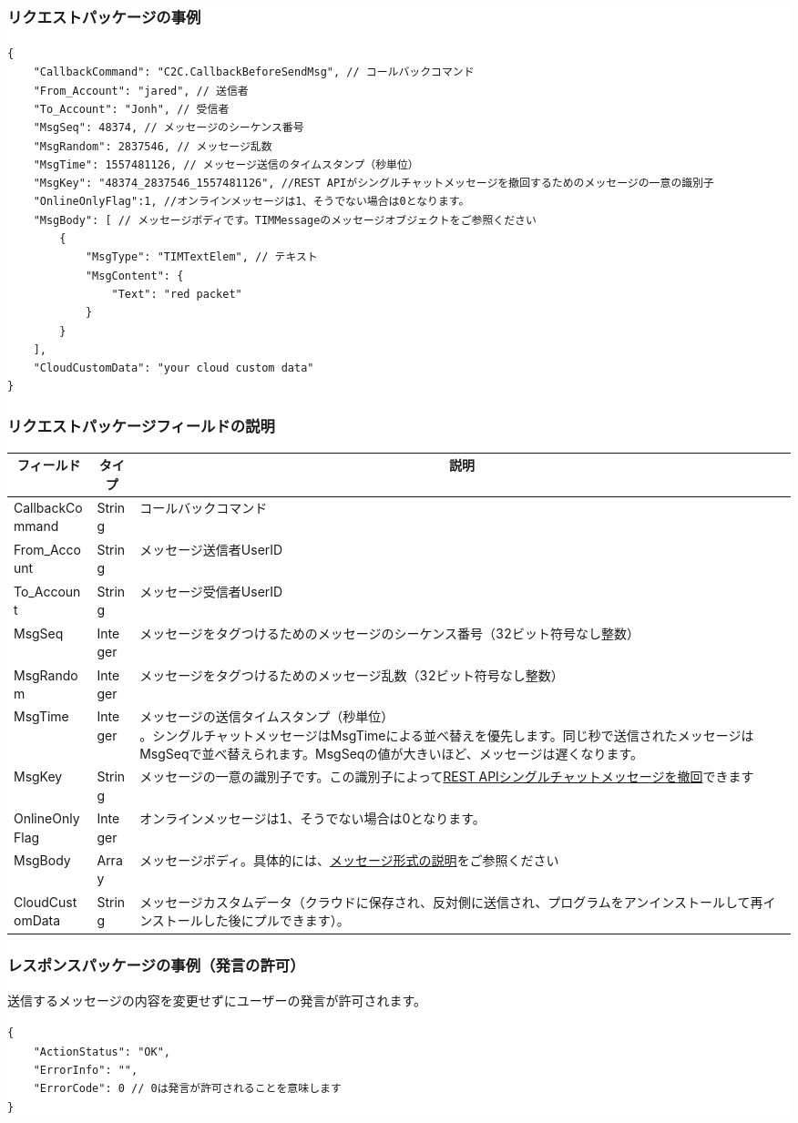### リクエストパッケージの事例

```
{
    "CallbackCommand": "C2C.CallbackBeforeSendMsg", // コールバックコマンド
    "From_Account": "jared", // 送信者
    "To_Account": "Jonh", // 受信者
    "MsgSeq": 48374, // メッセージのシーケンス番号
    "MsgRandom": 2837546, // メッセージ乱数
    "MsgTime": 1557481126, // メッセージ送信のタイムスタンプ（秒単位） 
    "MsgKey": "48374_2837546_1557481126", //REST APIがシングルチャットメッセージを撤回するためのメッセージの一意の識別子
    "OnlineOnlyFlag":1, //オンラインメッセージは1、そうでない場合は0となります。
    "MsgBody": [ // メッセージボディです。TIMMessageのメッセージオブジェクトをご参照ください
        {
            "MsgType": "TIMTextElem", // テキスト
            "MsgContent": {
                "Text": "red packet"
            }
        }
    ],
    "CloudCustomData": "your cloud custom data"
}
```

### リクエストパッケージフィールドの説明

| フィールド | タイプ | 説明 |
| --- | --- | --- |
| CallbackCommand | String | コールバックコマンド |
| From_Account | String | メッセージ送信者UserID |
| To_Account | String | メッセージ受信者UserID |
| MsgSeq | Integer | メッセージをタグつけるためのメッセージのシーケンス番号（32ビット符号なし整数）|
| MsgRandom | Integer | メッセージをタグつけるためのメッセージ乱数（32ビット符号なし整数）|
| MsgTime | Integer | メッセージの送信タイムスタンプ（秒単位）<br>。シングルチャットメッセージはMsgTimeによる並べ替えを優先します。同じ秒で送信されたメッセージはMsgSeqで並べ替えられます。MsgSeqの値が大きいほど、メッセージは遅くなります。  |
| MsgKey | String | メッセージの一意の識別子です。この識別子によって[REST APIシングルチャットメッセージを撤回](https://intl.cloud.tencent.com/document/product/1047/35015)できます |
|OnlineOnlyFlag|Integer|オンラインメッセージは1、そうでない場合は0となります。|
| MsgBody | Array | メッセージボディ。具体的には、[メッセージ形式の説明](https://intl.cloud.tencent.com/document/product/1047/33527)をご参照ください  |
| CloudCustomData | String | メッセージカスタムデータ（クラウドに保存され、反対側に送信され、プログラムをアンインストールして再インストールした後にプルできます）。|

### レスポンスパッケージの事例（発言の許可）

送信するメッセージの内容を変更せずにユーザーの発言が許可されます。

```
{
    "ActionStatus": "OK",
    "ErrorInfo": "",
    "ErrorCode": 0 // 0は発言が許可されることを意味します
}
```
